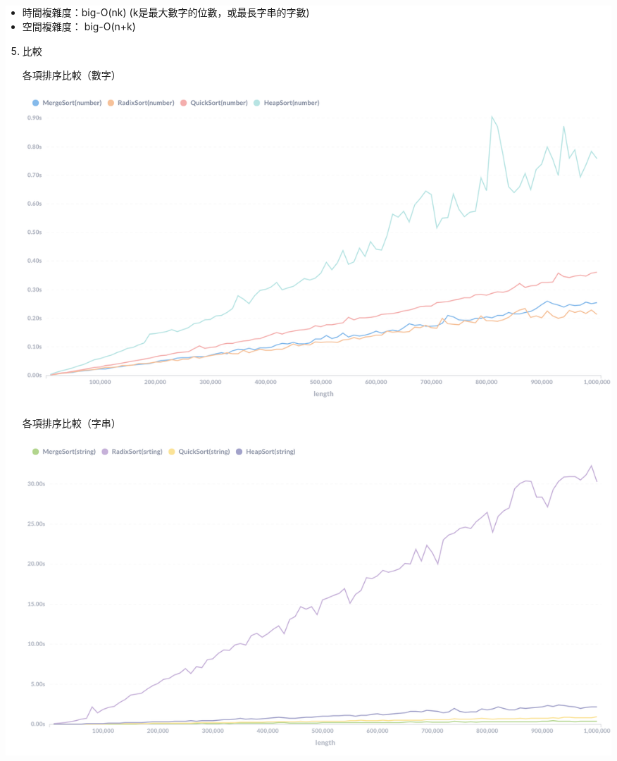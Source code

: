    * 時間複雜度：big-O(nk) (k是最大數字的位數，或最長字串的字數)
   * 空間複雜度： big-O(n+k)
   
5. 比較

   各項排序比較（數字）

   ![Number](asset/png/Number.png)

   各項排序比較（字串）

   ![String](asset/png/String.png)

